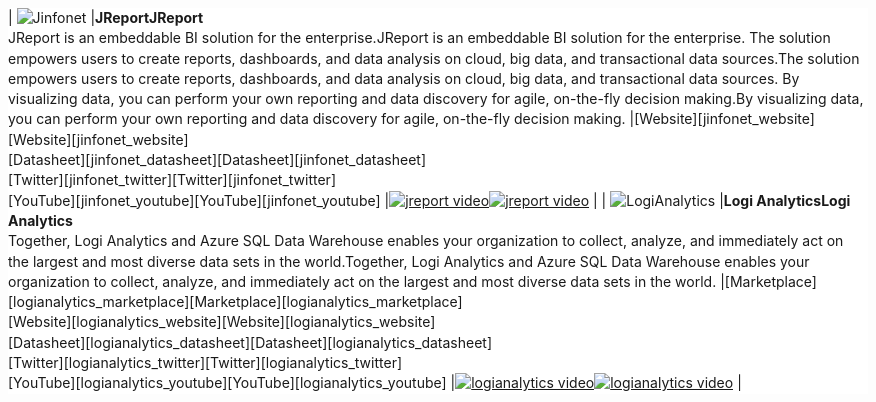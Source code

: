| ![Jinfonet][5] |<span data-ttu-id="05887-150">**JReport**</span><span class="sxs-lookup"><span data-stu-id="05887-150">**JReport**</span></span><br><span data-ttu-id="05887-151">JReport is an embeddable BI solution for the enterprise.</span><span class="sxs-lookup"><span data-stu-id="05887-151">JReport is an embeddable BI solution for the enterprise.</span></span> <span data-ttu-id="05887-152">The solution empowers users to create reports, dashboards, and data analysis on cloud, big data, and transactional data sources.</span><span class="sxs-lookup"><span data-stu-id="05887-152">The solution empowers users to create reports, dashboards, and data analysis on cloud, big data, and transactional data sources.</span></span> <span data-ttu-id="05887-153">By visualizing data, you can perform your own reporting and data discovery for agile, on-the-fly decision making.</span><span class="sxs-lookup"><span data-stu-id="05887-153">By visualizing data, you can perform your own reporting and data discovery for agile, on-the-fly decision making.</span></span> |<span data-ttu-id="05887-154">[Website][jinfonet_website]</span><span class="sxs-lookup"><span data-stu-id="05887-154">[Website][jinfonet_website]</span></span><br><span data-ttu-id="05887-155">[Datasheet][jinfonet_datasheet]</span><span class="sxs-lookup"><span data-stu-id="05887-155">[Datasheet][jinfonet_datasheet]</span></span><br><span data-ttu-id="05887-156">[Twitter][jinfonet_twitter]</span><span class="sxs-lookup"><span data-stu-id="05887-156">[Twitter][jinfonet_twitter]</span></span><br><span data-ttu-id="05887-157">[YouTube][jinfonet_youtube]</span><span class="sxs-lookup"><span data-stu-id="05887-157">[YouTube][jinfonet_youtube]</span></span> |<span data-ttu-id="05887-158">[![jreport video](https://docstestmedia1.blob.core.windows.net/azure-media/articles/sql-data-warehouse/media/sql-data-warehouse-partner-business-intelligence/jinfonet_video.jpg)](https://www.youtube.com/watch?v=KYqh8TuMpds)</span><span class="sxs-lookup"><span data-stu-id="05887-158">[![jreport video](https://docstestmedia1.blob.core.windows.net/azure-media/articles/sql-data-warehouse/media/sql-data-warehouse-partner-business-intelligence/jinfonet_video.jpg)](https://www.youtube.com/watch?v=KYqh8TuMpds)</span></span> |
| ![LogiAnalytics][6] |<span data-ttu-id="05887-160">**Logi Analytics**</span><span class="sxs-lookup"><span data-stu-id="05887-160">**Logi Analytics**</span></span><br><span data-ttu-id="05887-161">Together, Logi Analytics and Azure SQL Data Warehouse enables your organization to collect, analyze, and immediately act on the largest and most diverse data sets in the world.</span><span class="sxs-lookup"><span data-stu-id="05887-161">Together, Logi Analytics and Azure SQL Data Warehouse enables your organization to collect, analyze, and immediately act on the largest and most diverse data sets in the world.</span></span> |<span data-ttu-id="05887-162">[Marketplace][logianalytics_marketplace]</span><span class="sxs-lookup"><span data-stu-id="05887-162">[Marketplace][logianalytics_marketplace]</span></span><br><span data-ttu-id="05887-163">[Website][logianalytics_website]</span><span class="sxs-lookup"><span data-stu-id="05887-163">[Website][logianalytics_website]</span></span><br><span data-ttu-id="05887-164">[Datasheet][logianalytics_datasheet]</span><span class="sxs-lookup"><span data-stu-id="05887-164">[Datasheet][logianalytics_datasheet]</span></span><br><span data-ttu-id="05887-165">[Twitter][logianalytics_twitter]</span><span class="sxs-lookup"><span data-stu-id="05887-165">[Twitter][logianalytics_twitter]</span></span><br><span data-ttu-id="05887-166">[YouTube][logianalytics_youtube]</span><span class="sxs-lookup"><span data-stu-id="05887-166">[YouTube][logianalytics_youtube]</span></span> |<span data-ttu-id="05887-167">[![logianalytics video](https://docstestmedia1.blob.core.windows.net/azure-media/articles/sql-data-warehouse/media/sql-data-warehouse-partner-business-intelligence/logianalytics_video.jpg)](https://www.youtube.com/watch?v=7U0Sfi3Ndpk)</span><span class="sxs-lookup"><span data-stu-id="05887-167">[![logianalytics video](https://docstestmedia1.blob.core.windows.net/azure-media/articles/sql-data-warehouse/media/sql-data-warehouse-partner-business-intelligence/logianalytics_video.jpg)](https://www.youtube.com/watch?v=7U0Sfi3Ndpk)</span></span> |

[1]: https://docstestmedia1.blob.core.windows.net/azure-media/articles/sql-data-warehouse/media/sql-data-warehouse-partner-business-intelligence/birst_logo.png
[2]: https://docstestmedia1.blob.core.windows.net/azure-media/articles/sql-data-warehouse/media/sql-data-warehouse-partner-business-intelligence/clearstory_data_logo.png
[3]: https://docstestmedia1.blob.core.windows.net/azure-media/articles/sql-data-warehouse/media/sql-data-warehouse-partner-business-intelligence/dell_statistica_logo.png
[4]: https://docstestmedia1.blob.core.windows.net/azure-media/articles/sql-data-warehouse/media/sql-data-warehouse-partner-business-intelligence/dundas_software_logo.png
[5]: https://docstestmedia1.blob.core.windows.net/azure-media/articles/sql-data-warehouse/media/sql-data-warehouse-partner-business-intelligence/jinfonet_logo.png
[6]: https://docstestmedia1.blob.core.windows.net/azure-media/articles/sql-data-warehouse/media/sql-data-warehouse-partner-business-intelligence/logianalytics_logo.png
[7]: https://docstestmedia1.blob.core.windows.net/azure-media/articles/sql-data-warehouse/media/sql-data-warehouse-partner-business-intelligence/looker_logo.png
[8]: https://docstestmedia1.blob.core.windows.net/azure-media/articles/sql-data-warehouse/media/sql-data-warehouse-partner-business-intelligence/qlik_logo.png
[9]: https://docstestmedia1.blob.core.windows.net/azure-media/articles/sql-data-warehouse/media/sql-data-warehouse-partner-business-intelligence/sisense_logo.png
[10]: https://docstestmedia1.blob.core.windows.net/azure-media/articles/sql-data-warehouse/media/sql-data-warehouse-partner-business-intelligence/tableau_sparkle_logo.png
[11]: https://docstestmedia1.blob.core.windows.net/azure-media/articles/sql-data-warehouse/media/sql-data-warehouse-partner-business-intelligence/targit_logo.png
[12]: https://docstestmedia1.blob.core.windows.net/azure-media/articles/sql-data-warehouse/media/sql-data-warehouse-partner-business-intelligence/yellowfin_logo.png
[bi_partners]: ./sql-data-warehouse-partner-business-intelligence.md
[dm_partners]: ./sql-data-warehouse-partner-data-management.md
[di_partners]: ./sql-data-warehouse-partner-data-integration.md